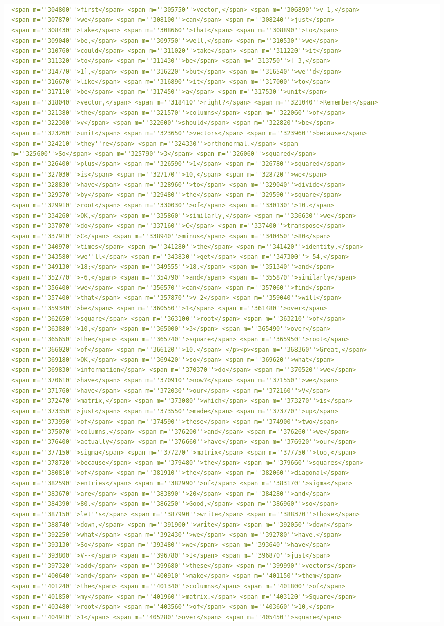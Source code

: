 ```yaml
  <span m=''304800''>first</span> <span m=''305750''>vector,</span> <span m=''306890''>v_1,</span>
  <span m=''307870''>we</span> <span m=''308100''>can</span> <span m=''308240''>just</span>
  <span m=''308430''>take</span> <span m=''308660''>that</span> <span m=''308890''>to</span>
  <span m=''309040''>be,</span> <span m=''309750''>well,</span> <span m=''310530''>we</span>
  <span m=''310760''>could</span> <span m=''311020''>take</span> <span m=''311220''>it</span>
  <span m=''311320''>to</span> <span m=''311430''>be</span> <span m=''313750''>[-3,</span>
  <span m=''314770''>1],</span> <span m=''316220''>but</span> <span m=''316540''>we''d</span>
  <span m=''316670''>like</span> <span m=''316890''>it</span> <span m=''317000''>to</span>
  <span m=''317110''>be</span> <span m=''317450''>a</span> <span m=''317530''>unit</span>
  <span m=''318040''>vector,</span> <span m=''318410''>right?</span> <span m=''321040''>Remember</span>
  <span m=''321380''>the</span> <span m=''321570''>columns</span> <span m=''322060''>of</span>
  <span m=''322300''>v</span> <span m=''322600''>should</span> <span m=''322820''>be</span>
  <span m=''323260''>unit</span> <span m=''323650''>vectors</span> <span m=''323960''>because</span>
  <span m=''324210''>they''re</span> <span m=''324330''>orthonormal.</span> <span
  m=''325600''>So</span> <span m=''325790''>3</span> <span m=''326060''>squared</span>
  <span m=''326400''>plus</span> <span m=''326590''>1</span> <span m=''326780''>squared</span>
  <span m=''327030''>is</span> <span m=''327170''>10,</span> <span m=''328720''>we</span>
  <span m=''328830''>have</span> <span m=''328960''>to</span> <span m=''329040''>divide</span>
  <span m=''329370''>by</span> <span m=''329480''>the</span> <span m=''329590''>square</span>
  <span m=''329910''>root</span> <span m=''330030''>of</span> <span m=''330130''>10.</span>
  <span m=''334260''>OK,</span> <span m=''335860''>similarly,</span> <span m=''336630''>we</span>
  <span m=''337070''>do</span> <span m=''337160''>C</span> <span m=''337400''>transpose</span>
  <span m=''337910''>C</span> <span m=''338940''>minus</span> <span m=''340450''>80</span>
  <span m=''340970''>times</span> <span m=''341280''>the</span> <span m=''341420''>identity,</span>
  <span m=''343580''>we''ll</span> <span m=''343830''>get</span> <span m=''347300''>-54,</span>
  <span m=''349130''>18;</span> <span m=''349555''>18,</span> <span m=''351340''>and</span>
  <span m=''352770''>-6,</span> <span m=''354790''>and</span> <span m=''355870''>similarly</span>
  <span m=''356400''>we</span> <span m=''356570''>can</span> <span m=''357060''>find</span>
  <span m=''357400''>that</span> <span m=''357870''>v_2</span> <span m=''359040''>will</span>
  <span m=''359340''>be</span> <span m=''360550''>1</span> <span m=''361480''>over</span>
  <span m=''362650''>square</span> <span m=''363100''>root</span> <span m=''363210''>of</span>
  <span m=''363880''>10,</span> <span m=''365000''>3</span> <span m=''365490''>over</span>
  <span m=''365650''>the</span> <span m=''365740''>square</span> <span m=''365950''>root</span>
  <span m=''366020''>of</span> <span m=''366120''>10.</span> </p><p><span m=''368360''>Great,</span>
  <span m=''369180''>OK,</span> <span m=''369420''>so</span> <span m=''369620''>what</span>
  <span m=''369830''>information</span> <span m=''370370''>do</span> <span m=''370520''>we</span>
  <span m=''370610''>have</span> <span m=''370910''>now?</span> <span m=''371550''>we</span>
  <span m=''371760''>have</span> <span m=''372030''>our</span> <span m=''372160''>V</span>
  <span m=''372470''>matrix,</span> <span m=''373080''>which</span> <span m=''373270''>is</span>
  <span m=''373350''>just</span> <span m=''373550''>made</span> <span m=''373770''>up</span>
  <span m=''373950''>of</span> <span m=''374590''>these</span> <span m=''374900''>two</span>
  <span m=''375070''>columns,</span> <span m=''376200''>and</span> <span m=''376260''>we</span>
  <span m=''376400''>actually</span> <span m=''376660''>have</span> <span m=''376920''>our</span>
  <span m=''377150''>sigma</span> <span m=''377270''>matrix</span> <span m=''377750''>too,</span>
  <span m=''378720''>because</span> <span m=''379480''>the</span> <span m=''379660''>squares</span>
  <span m=''380810''>of</span> <span m=''381910''>the</span> <span m=''382060''>diagonal</span>
  <span m=''382590''>entries</span> <span m=''382990''>of</span> <span m=''383170''>sigma</span>
  <span m=''383670''>are</span> <span m=''383890''>20</span> <span m=''384280''>and</span>
  <span m=''384390''>80.</span> <span m=''386250''>Good,</span> <span m=''386960''>so</span>
  <span m=''387150''>let''s</span> <span m=''387990''>write</span> <span m=''388370''>those</span>
  <span m=''388740''>down,</span> <span m=''391900''>write</span> <span m=''392050''>down</span>
  <span m=''392250''>what</span> <span m=''392430''>we</span> <span m=''392780''>have.</span>
  <span m=''393130''>So</span> <span m=''393480''>we</span> <span m=''393640''>have</span>
  <span m=''393800''>V--</span> <span m=''396780''>I</span> <span m=''396870''>just</span>
  <span m=''397320''>add</span> <span m=''399680''>these</span> <span m=''399990''>vectors</span>
  <span m=''400640''>and</span> <span m=''400910''>make</span> <span m=''401150''>them</span>
  <span m=''401240''>the</span> <span m=''401340''>columns</span> <span m=''401800''>of</span>
  <span m=''401850''>my</span> <span m=''401960''>matrix.</span> <span m=''403120''>Square</span>
  <span m=''403480''>root</span> <span m=''403560''>of</span> <span m=''403660''>10,</span>
  <span m=''404910''>1</span> <span m=''405280''>over</span> <span m=''405450''>square</span>
```